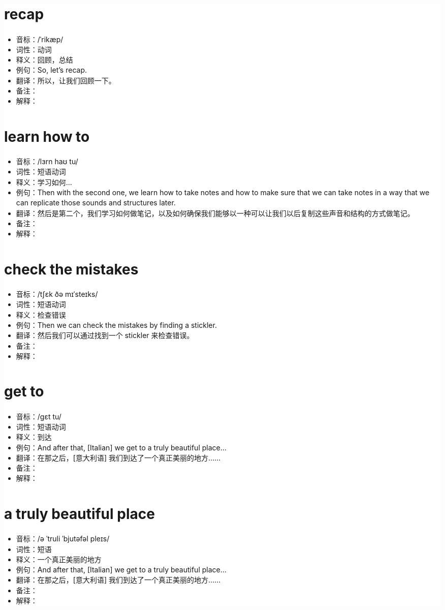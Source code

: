 # recap
- 音标：/ˈrikæp/
- 词性：动词
- 释义：回顾，总结
- 例句：So, let’s recap.
- 翻译：所以，让我们回顾一下。
- 备注：
- 解释：

# learn how to
- 音标：/lɜrn haʊ tu/
- 词性：短语动词
- 释义：学习如何…
- 例句：Then with the second one, we learn how to take notes and how to make sure that we can take notes in a way that we can replicate those sounds and structures later.
- 翻译：然后是第二个，我们学习如何做笔记，以及如何确保我们能够以一种可以让我们以后复制这些声音和结构的方式做笔记。
- 备注：
- 解释：

# check the mistakes
- 音标：/tʃɛk ðə mɪˈsteɪks/
- 词性：短语动词
- 释义：检查错误
- 例句：Then we can check the mistakes by finding a stickler.
- 翻译：然后我们可以通过找到一个 stickler 来检查错误。
- 备注：
- 解释：

# get to
- 音标：/ɡɛt tu/
- 词性：短语动词
- 释义：到达
- 例句：And after that, [Italian] we get to a truly beautiful place…
- 翻译：在那之后，[意大利语] 我们到达了一个真正美丽的地方……
- 备注：
- 解释：

# a truly beautiful place
- 音标：/ə ˈtruli ˈbjutəfəl pleɪs/
- 词性：短语
- 释义：一个真正美丽的地方
- 例句：And after that, [Italian] we get to a truly beautiful place…
- 翻译：在那之后，[意大利语] 我们到达了一个真正美丽的地方……
- 备注：
- 解释：
